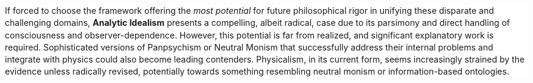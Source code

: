 If forced to choose the framework offering the *most potential* for future philosophical rigor in unifying these disparate and challenging domains, **Analytic Idealism** presents a compelling, albeit radical, case due to its parsimony and direct handling of consciousness and observer-dependence. However, this potential is far from realized, and significant explanatory work is required. Sophisticated versions of Panpsychism or Neutral Monism that successfully address their internal problems and integrate with physics could also become leading contenders. Physicalism, in its current form, seems increasingly strained by the evidence unless radically revised, potentially towards something resembling neutral monism or information-based ontologies.